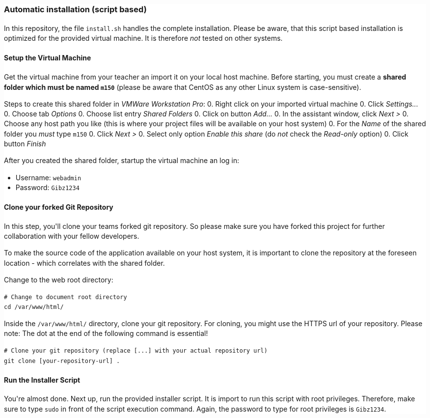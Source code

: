 ### Automatic installation (script based)
In this repository, the file `install.sh` handles the complete installation. Please be aware, that this script based installation is optimized for the provided virtual machine. It is therefore _not_ tested on other systems.

#### Setup the Virtual Machine
Get the virtual machine from your teacher an import it on your local host machine. Before starting, you must create a **shared folder which must be named `m150`** (please be aware that CentOS as any other Linux system is case-sensitive).

Steps to create this shared folder in _VMWare Workstation Pro_:
0. Right click on your imported virtual machine
0. Click _Settings..._
0. Choose tab _Options_
0. Choose list entry _Shared Folders_
0. Click on button _Add..._
0. In the assistant window, click _Next >_
0. Choose any host path you like (this is where your project files will be available on your host system)
0. For the _Name_ of the shared folder you _must_ type `m150`
0. Click _Next >_
0. Select only option _Enable this share_ (do _not_ check the _Read-only_ option)
0. Click button _Finish_

After you created the shared folder, startup the virtual machine an log in:
- Username: `webadmin`
- Password: `Gibz1234`

#### Clone your forked Git Repository
In this step, you'll clone your teams forked git repository. So please make sure you have forked this project for further collaboration with your fellow developers.

To make the source code of the application available on your host system, it is important to clone the repository at the foreseen location - which correlates with the shared folder.

Change to the web root directory:

```shell
# Change to document root directory
cd /var/www/html/
```

Inside the `/var/www/html/` directory, clone your git repository. For cloning, you might use the HTTPS url of your repository.
Please note: The dot at the end of the following command is essential! 

```shell
# Clone your git repository (replace [...] with your actual repository url)
git clone [your-repository-url] .
```
 
#### Run the Installer Script
You're almost done. Next up, run the provided installer script. It is import to run this script with root privileges. Therefore, make sure to type `sudo` in front of the script execution command. Again, the password to type for root privileges is `Gibz1234`.

